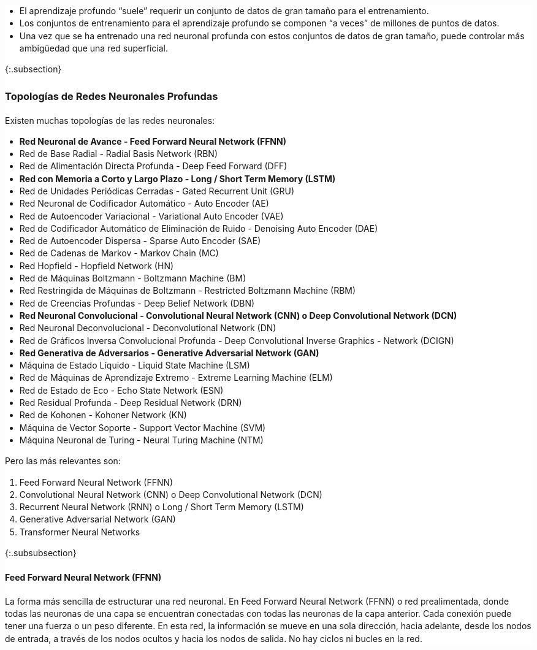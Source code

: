 - El aprendizaje profundo “suele” requerir un conjunto de datos de gran tamaño para el entrenamiento.
- Los conjuntos de entrenamiento para el aprendizaje profundo se componen “a veces” de millones de puntos de datos.
- Una vez que se ha entrenado una red neuronal profunda con estos conjuntos de datos de gran tamaño, puede controlar más ambigüedad que una red superficial.

{:.subsection}
### Topologías de Redes Neuronales Profundas

Existen muchas topologías de las redes neuronales:

- **Red Neuronal de Avance - Feed Forward Neural Network (FFNN)**
- Red de Base Radial - Radial Basis Network (RBN)
- Red de Alimentación Directa Profunda - Deep Feed Forward (DFF)
- **Red con Memoria a Corto y Largo Plazo - Long / Short Term Memory (LSTM)**
- Red de Unidades Periódicas Cerradas - Gated Recurrent Unit (GRU)
- Red Neuronal de Codificador Automático - Auto Encoder (AE)
- Red de Autoencoder Variacional - Variational Auto Encoder (VAE)
- Red de Codificador Automático de Eliminación de Ruido - Denoising Auto Encoder (DAE)
- Red de Autoencoder Dispersa - Sparse Auto Encoder (SAE)
- Red de Cadenas de Markov - Markov Chain (MC)
- Red Hopfield - Hopfield Network (HN)
- Red de Máquinas Boltzmann - Boltzmann Machine (BM)
- Red Restringida de Máquinas de Boltzmann - Restricted Boltzmann Machine (RBM)
- Red de Creencias Profundas - Deep Belief Network (DBN)
- **Red Neuronal Convolucional - Convolutional Neural Network (CNN) o Deep Convolutional Network (DCN)**
- Red Neuronal Deconvolucional - Deconvolutional Network (DN)
- Red de Gráficos Inversa Convolucional Profunda - Deep Convolutional Inverse Graphics - Network (DCIGN)
- **Red Generativa de Adversarios - Generative Adversarial Network (GAN)**
- Máquina de Estado Líquido - Liquid State Machine (LSM)
- Red de Máquinas de Aprendizaje Extremo - Extreme Learning Machine (ELM)
- Red de Estado de Eco - Echo State Network (ESN)
- Red Residual Profunda - Deep Residual Network (DRN)
- Red de Kohonen - Kohoner Network (KN)
- Máquina de Vector Soporte - Support Vector Machine (SVM)
- Máquina Neuronal de Turing - Neural Turing Machine (NTM)

Pero las más relevantes son:

1. Feed Forward Neural Network (FFNN)
1. Convolutional Neural Network (CNN) o Deep Convolutional Network (DCN)
1. Recurrent Neural Network (RNN) o Long / Short Term Memory (LSTM)
1. Generative Adversarial Network (GAN)
1. Transformer Neural Networks

{:.subsubsection}
#### Feed Forward Neural Network (FFNN)

La forma más sencilla de estructurar una red neuronal. En Feed Forward Neural Network (FFNN) o red prealimentada, donde todas las neuronas de una capa se encuentran conectadas con todas las neuronas de la capa anterior. Cada conexión puede tener una fuerza o un peso diferente. En esta red, la información se mueve en una sola dirección, hacia adelante, desde los nodos de entrada, a través de los nodos ocultos y hacia los nodos de salida. No hay ciclos ni bucles en la red.
